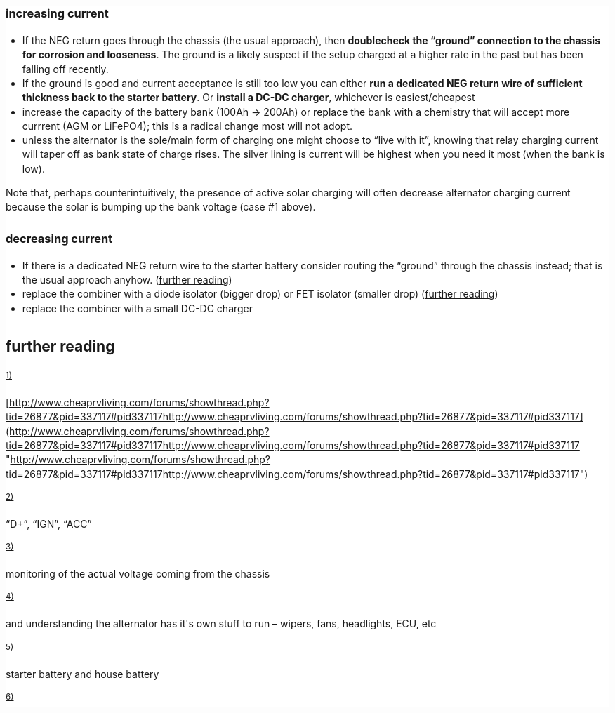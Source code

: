 ### increasing current

- If the NEG return goes through the chassis (the usual approach), then **doublecheck the “ground” connection to the chassis for corrosion and looseness**. The ground is a likely suspect if the setup charged at a higher rate in the past but has been falling off recently.
- If the ground is good and current acceptance is still too low you can either **run a dedicated NEG return wire of sufficient thickness back to the starter battery**. Or **install a DC-DC charger**, whichever is easiest/cheapest
- increase the capacity of the battery bank (100Ah → 200Ah) or replace the bank with a chemistry that will accept more currrent (AGM or LiFePO4); this is a radical change most will not adopt.
- unless the alternator is the sole/main form of charging one might choose to “live with it”, knowing that relay charging current will taper off as bank state of charge rises. The silver lining is current will be highest when you need it most (when the bank is low).

Note that, perhaps counterintuitively, the presence of active solar charging will often decrease alternator charging current because the solar is bumping up the bank voltage (case #1 above).

### decreasing current

- If there is a dedicated NEG return wire to the starter battery consider routing the “ground” through the chassis instead; that is the usual approach anyhow. ([further reading](https://rvwiki.mousetrap.net/doku.php?id=electrical:12v:directcharginglfp#tweaking_current_with_resistance "electrical:12v:directcharginglfp"))
- replace the combiner with a diode isolator (bigger drop) or FET isolator (smaller drop) ([further reading](https://rvwiki.mousetrap.net/doku.php?id=electrical:12v:directcharginglfp#tweaking_current_with_voltage "electrical:12v:directcharginglfp"))
- replace the combiner with a small DC-DC charger

## further reading

<sup><a href="https://rvwiki.mousetrap.net/?id=electrical:12v:alternator#fnt__1">1)</a></sup>

[http://www.cheaprvliving.com/forums/showthread.php?tid=26877&pid=337117#pid337117http://www.cheaprvliving.com/forums/showthread.php?tid=26877&pid=337117#pid337117](http://www.cheaprvliving.com/forums/showthread.php?tid=26877&pid=337117#pid337117http://www.cheaprvliving.com/forums/showthread.php?tid=26877&pid=337117#pid337117 "http://www.cheaprvliving.com/forums/showthread.php?tid=26877&pid=337117#pid337117http://www.cheaprvliving.com/forums/showthread.php?tid=26877&pid=337117#pid337117")

<sup><a href="https://rvwiki.mousetrap.net/?id=electrical:12v:alternator#fnt__2">2)</a></sup>

“D+”, “IGN”, “ACC”

<sup><a href="https://rvwiki.mousetrap.net/?id=electrical:12v:alternator#fnt__3">3)</a></sup>

monitoring of the actual voltage coming from the chassis

<sup><a href="https://rvwiki.mousetrap.net/?id=electrical:12v:alternator#fnt__4">4)</a></sup>

and understanding the alternator has it's own stuff to run – wipers, fans, headlights, ECU, etc

<sup><a href="https://rvwiki.mousetrap.net/?id=electrical:12v:alternator#fnt__5">5)</a></sup>

starter battery and house battery

<sup><a href="https://rvwiki.mousetrap.net/?id=electrical:12v:alternator#fnt__6">6)</a></sup>
